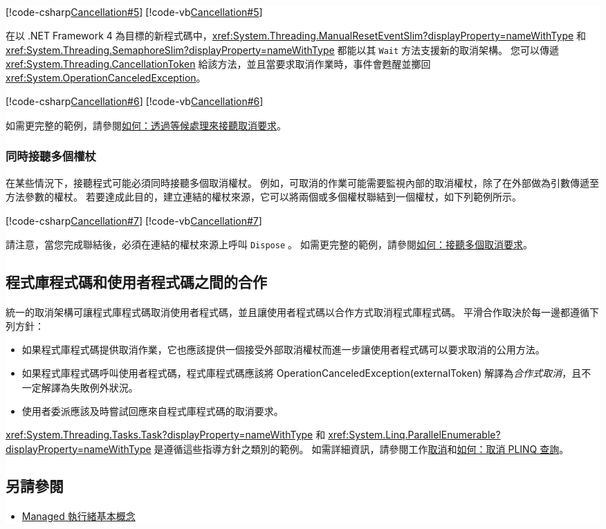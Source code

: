  [!code-csharp[Cancellation#5](../../../samples/snippets/csharp/VS_Snippets_Misc/cancellation/cs/cancellationex9.cs#5)]
 [!code-vb[Cancellation#5](../../../samples/snippets/visualbasic/VS_Snippets_Misc/cancellation/vb/cancellationex9.vb#5)]  
  
 在以 .NET Framework 4 為目標的新程式碼中，<xref:System.Threading.ManualResetEventSlim?displayProperty=nameWithType> 和 <xref:System.Threading.SemaphoreSlim?displayProperty=nameWithType> 都能以其 `Wait` 方法支援新的取消架構。 您可以傳遞 <xref:System.Threading.CancellationToken> 給該方法，並且當要求取消作業時，事件會甦醒並擲回 <xref:System.OperationCanceledException>。  
  
 [!code-csharp[Cancellation#6](../../../samples/snippets/csharp/VS_Snippets_Misc/cancellation/cs/cancellationex10.cs#6)]
 [!code-vb[Cancellation#6](../../../samples/snippets/visualbasic/VS_Snippets_Misc/cancellation/vb/cancellationex10.vb#6)]  
  
 如需更完整的範例，請參閱[如何：透過等候處理來接聽取消要求](how-to-listen-for-cancellation-requests-that-have-wait-handles.md)。  
  
### <a name="listening-to-multiple-tokens-simultaneously"></a>同時接聽多個權杖  
 在某些情況下，接聽程式可能必須同時接聽多個取消權杖。 例如，可取消的作業可能需要監視內部的取消權杖，除了在外部做為引數傳遞至方法參數的權杖。 若要達成此目的，建立連結的權杖來源，它可以將兩個或多個權杖聯結到一個權杖，如下列範例所示。  
  
 [!code-csharp[Cancellation#7](../../../samples/snippets/csharp/VS_Snippets_Misc/cancellation/cs/cancellationex13.cs#7)]
 [!code-vb[Cancellation#7](../../../samples/snippets/visualbasic/VS_Snippets_Misc/cancellation/vb/cancellationex13.vb#7)]  
  
 請注意，當您完成聯結後，必須在連結的權杖來源上呼叫 `Dispose` 。 如需更完整的範例，請參閱[如何：接聽多個取消要求](how-to-listen-for-multiple-cancellation-requests.md)。  
  
## <a name="cooperation-between-library-code-and-user-code"></a>程式庫程式碼和使用者程式碼之間的合作  
 統一的取消架構可讓程式庫程式碼取消使用者程式碼，並且讓使用者程式碼以合作方式取消程式庫程式碼。 平滑合作取決於每一邊都遵循下列方針：  
  
- 如果程式庫程式碼提供取消作業，它也應該提供一個接受外部取消權杖而進一步讓使用者程式碼可以要求取消的公用方法。  
  
- 如果程式庫程式碼呼叫使用者程式碼，程式庫程式碼應該將 OperationCanceledException(externalToken) 解譯為*合作式取消*，且不一定解譯為失敗例外狀況。  
  
- 使用者委派應該及時嘗試回應來自程式庫程式碼的取消要求。  
  
 <xref:System.Threading.Tasks.Task?displayProperty=nameWithType> 和 <xref:System.Linq.ParallelEnumerable?displayProperty=nameWithType> 是遵循這些指導方針之類別的範例。 如需詳細資訊，請參閱工作[取消](../parallel-programming/task-cancellation.md)和[如何：取消 PLINQ 查詢](../parallel-programming/how-to-cancel-a-plinq-query.md)。  
  
## <a name="see-also"></a>另請參閱

- [Managed 執行緒基本概念](managed-threading-basics.md)
